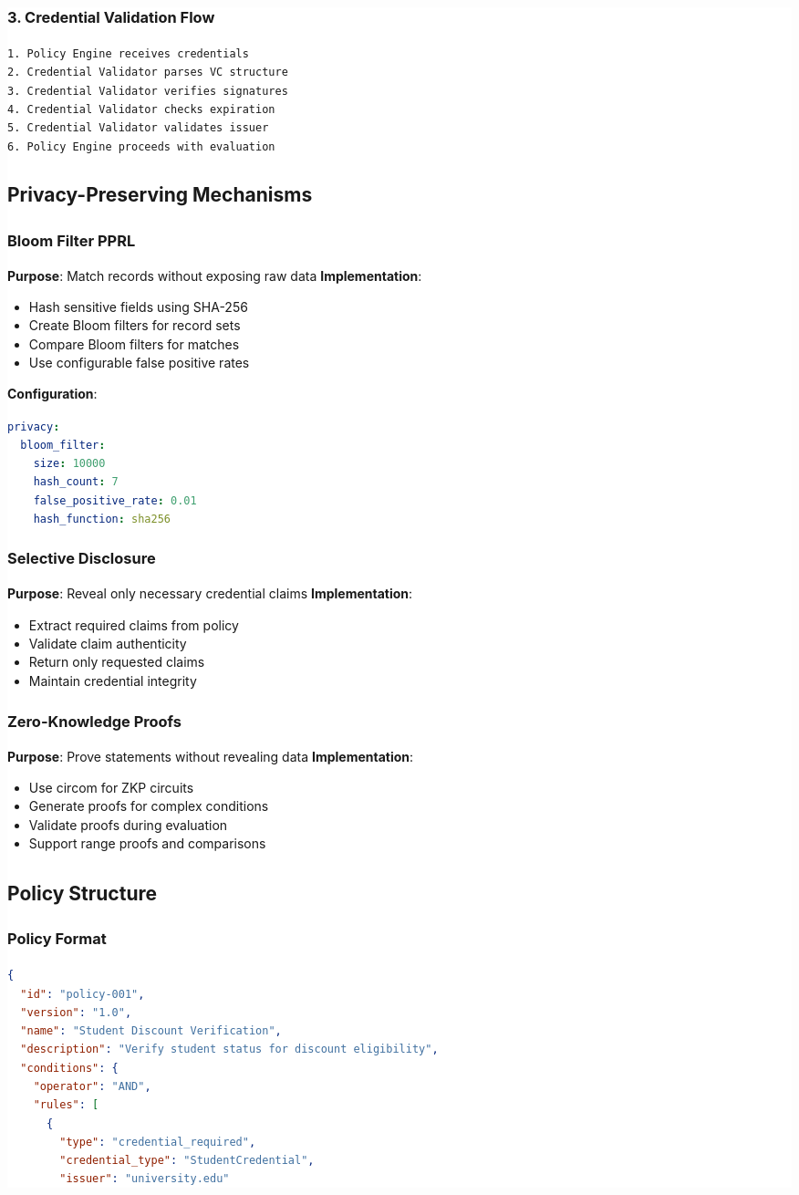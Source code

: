 ### 3. Credential Validation Flow
```
1. Policy Engine receives credentials
2. Credential Validator parses VC structure
3. Credential Validator verifies signatures
4. Credential Validator checks expiration
5. Credential Validator validates issuer
6. Policy Engine proceeds with evaluation
```

## Privacy-Preserving Mechanisms

### Bloom Filter PPRL
**Purpose**: Match records without exposing raw data
**Implementation**:
- Hash sensitive fields using SHA-256
- Create Bloom filters for record sets
- Compare Bloom filters for matches
- Use configurable false positive rates

**Configuration**:
```yaml
privacy:
  bloom_filter:
    size: 10000
    hash_count: 7
    false_positive_rate: 0.01
    hash_function: sha256
```

### Selective Disclosure
**Purpose**: Reveal only necessary credential claims
**Implementation**:
- Extract required claims from policy
- Validate claim authenticity
- Return only requested claims
- Maintain credential integrity

### Zero-Knowledge Proofs
**Purpose**: Prove statements without revealing data
**Implementation**:
- Use circom for ZKP circuits
- Generate proofs for complex conditions
- Validate proofs during evaluation
- Support range proofs and comparisons

## Policy Structure

### Policy Format
```json
{
  "id": "policy-001",
  "version": "1.0",
  "name": "Student Discount Verification",
  "description": "Verify student status for discount eligibility",
  "conditions": {
    "operator": "AND",
    "rules": [
      {
        "type": "credential_required",
        "credential_type": "StudentCredential",
        "issuer": "university.edu"
```